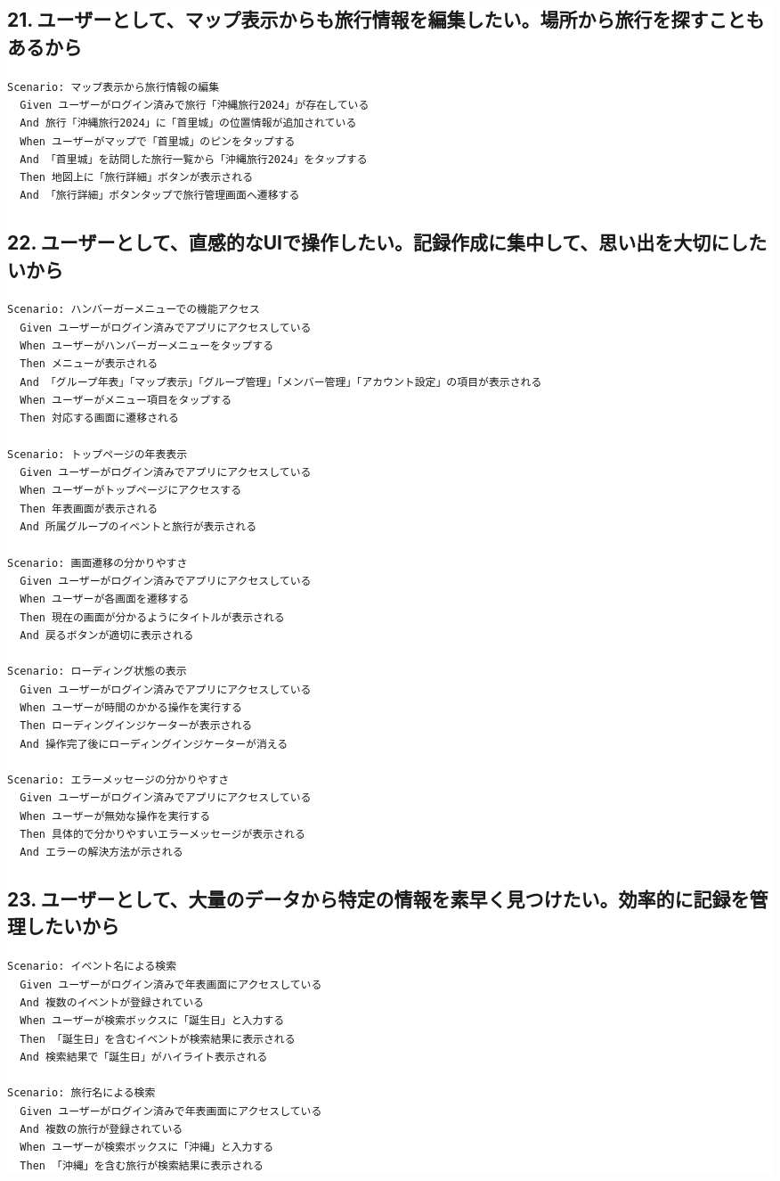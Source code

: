 ## 21. ユーザーとして、マップ表示からも旅行情報を編集したい。場所から旅行を探すこともあるから

```gherkin
Scenario: マップ表示から旅行情報の編集
  Given ユーザーがログイン済みで旅行「沖縄旅行2024」が存在している
  And 旅行「沖縄旅行2024」に「首里城」の位置情報が追加されている
  When ユーザーがマップで「首里城」のピンをタップする
  And 「首里城」を訪問した旅行一覧から「沖縄旅行2024」をタップする
  Then 地図上に「旅行詳細」ボタンが表示される
  And 「旅行詳細」ボタンタップで旅行管理画面へ遷移する
```

## 22. ユーザーとして、直感的なUIで操作したい。記録作成に集中して、思い出を大切にしたいから

```gherkin
Scenario: ハンバーガーメニューでの機能アクセス
  Given ユーザーがログイン済みでアプリにアクセスしている
  When ユーザーがハンバーガーメニューをタップする
  Then メニューが表示される
  And 「グループ年表」「マップ表示」「グループ管理」「メンバー管理」「アカウント設定」の項目が表示される
  When ユーザーがメニュー項目をタップする
  Then 対応する画面に遷移される

Scenario: トップページの年表表示
  Given ユーザーがログイン済みでアプリにアクセスしている
  When ユーザーがトップページにアクセスする
  Then 年表画面が表示される
  And 所属グループのイベントと旅行が表示される

Scenario: 画面遷移の分かりやすさ
  Given ユーザーがログイン済みでアプリにアクセスしている
  When ユーザーが各画面を遷移する
  Then 現在の画面が分かるようにタイトルが表示される
  And 戻るボタンが適切に表示される

Scenario: ローディング状態の表示
  Given ユーザーがログイン済みでアプリにアクセスしている
  When ユーザーが時間のかかる操作を実行する
  Then ローディングインジケーターが表示される
  And 操作完了後にローディングインジケーターが消える

Scenario: エラーメッセージの分かりやすさ
  Given ユーザーがログイン済みでアプリにアクセスしている
  When ユーザーが無効な操作を実行する
  Then 具体的で分かりやすいエラーメッセージが表示される
  And エラーの解決方法が示される
```

## 23. ユーザーとして、大量のデータから特定の情報を素早く見つけたい。効率的に記録を管理したいから

```gherkin
Scenario: イベント名による検索
  Given ユーザーがログイン済みで年表画面にアクセスしている
  And 複数のイベントが登録されている
  When ユーザーが検索ボックスに「誕生日」と入力する
  Then 「誕生日」を含むイベントが検索結果に表示される
  And 検索結果で「誕生日」がハイライト表示される

Scenario: 旅行名による検索
  Given ユーザーがログイン済みで年表画面にアクセスしている
  And 複数の旅行が登録されている
  When ユーザーが検索ボックスに「沖縄」と入力する
  Then 「沖縄」を含む旅行が検索結果に表示される
```